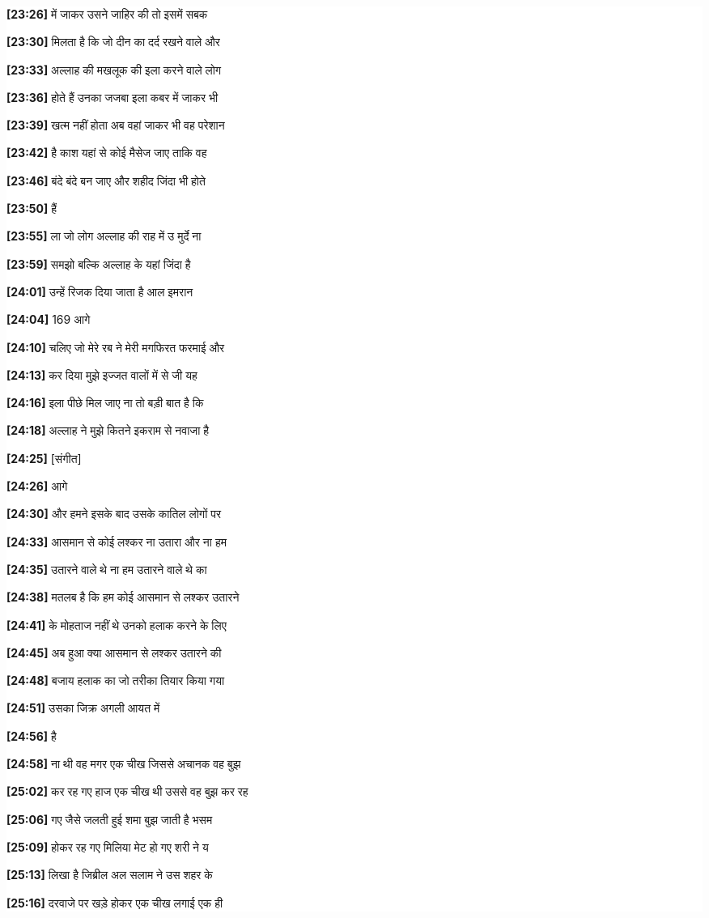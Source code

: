 **[23:26]** में जाकर उसने जाहिर की तो इसमें सबक

**[23:30]** मिलता है कि जो दीन का दर्द रखने वाले और

**[23:33]** अल्लाह की मखलूक की इला करने वाले लोग

**[23:36]** होते हैं उनका जजबा इला कबर में जाकर भी

**[23:39]** खत्म नहीं होता अब वहां जाकर भी वह परेशान

**[23:42]** है काश यहां से कोई मैसेज जाए ताकि वह

**[23:46]** बंदे बंदे बन जाए और शहीद जिंदा भी होते

**[23:50]** हैं

**[23:55]** ला जो लोग अल्लाह की राह में उ मुर्दे ना

**[23:59]** समझो बल्कि अल्लाह के यहां जिंदा है

**[24:01]** उन्हें रिजक दिया जाता है आल इमरान

**[24:04]** 169 आगे

**[24:10]** चलिए जो मेरे रब ने मेरी मगफिरत फरमाई और

**[24:13]** कर दिया मुझे इज्जत वालों में से जी यह

**[24:16]** इला पीछे मिल जाए ना तो बड़ी बात है कि

**[24:18]** अल्लाह ने मुझे कितने इकराम से नवाजा है

**[24:25]** [संगीत]

**[24:26]** आगे

**[24:30]** और हमने इसके बाद उसके कातिल लोगों पर

**[24:33]** आसमान से कोई लश्कर ना उतारा और ना हम

**[24:35]** उतारने वाले थे ना हम उतारने वाले थे का

**[24:38]** मतलब है कि हम कोई आसमान से लश्कर उतारने

**[24:41]** के मोहताज नहीं थे उनको हलाक करने के लिए

**[24:45]** अब हुआ क्या आसमान से लश्कर उतारने की

**[24:48]** बजाय हलाक का जो तरीका तियार किया गया

**[24:51]** उसका जिक्र अगली आयत में

**[24:56]** है

**[24:58]** ना थी वह मगर एक चीख जिससे अचानक वह बुझ

**[25:02]** कर रह गए हाज एक चीख थी उससे वह बुझ कर रह

**[25:06]** गए जैसे जलती हुई शमा बुझ जाती है भसम

**[25:09]** होकर रह गए मिलिया मेट हो गए शरी ने य

**[25:13]** लिखा है जिब्रील अल सलाम ने उस शहर के

**[25:16]** दरवाजे पर खड़े होकर एक चीख लगाई एक ही
